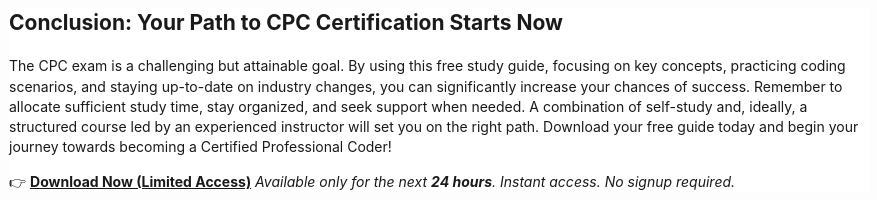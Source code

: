 ## Conclusion: Your Path to CPC Certification Starts Now

The CPC exam is a challenging but attainable goal. By using this free study guide, focusing on key concepts, practicing coding scenarios, and staying up-to-date on industry changes, you can significantly increase your chances of success. Remember to allocate sufficient study time, stay organized, and seek support when needed. A combination of self-study and, ideally, a structured course led by an experienced instructor will set you on the right path. Download your free guide today and begin your journey towards becoming a Certified Professional Coder!

👉 [**Download Now (Limited Access)**](https://udemywork.com/cpc-exam-study-guide)
_Available only for the next **24 hours**. Instant access. No signup required._
